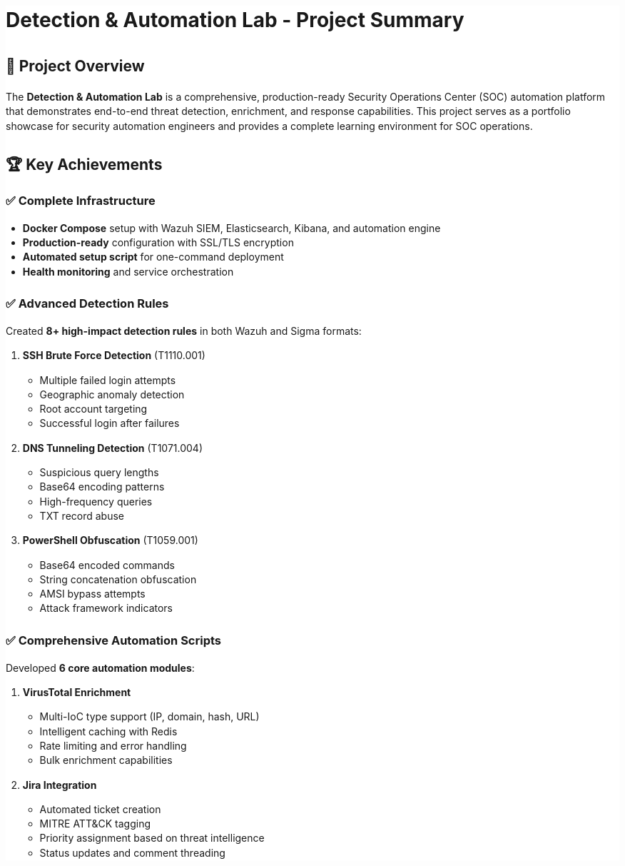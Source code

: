 # Detection & Automation Lab - Project Summary

## 🎯 Project Overview

The **Detection & Automation Lab** is a comprehensive, production-ready Security Operations Center (SOC) automation platform that demonstrates end-to-end threat detection, enrichment, and response capabilities. This project serves as a portfolio showcase for security automation engineers and provides a complete learning environment for SOC operations.

## 🏆 Key Achievements

### ✅ Complete Infrastructure
- **Docker Compose** setup with Wazuh SIEM, Elasticsearch, Kibana, and automation engine
- **Production-ready** configuration with SSL/TLS encryption
- **Automated setup script** for one-command deployment
- **Health monitoring** and service orchestration

### ✅ Advanced Detection Rules
Created **8+ high-impact detection rules** in both Wazuh and Sigma formats:

1. **SSH Brute Force Detection** (T1110.001)
   - Multiple failed login attempts
   - Geographic anomaly detection
   - Root account targeting
   - Successful login after failures

2. **DNS Tunneling Detection** (T1071.004)
   - Suspicious query lengths
   - Base64 encoding patterns
   - High-frequency queries
   - TXT record abuse

3. **PowerShell Obfuscation** (T1059.001)
   - Base64 encoded commands
   - String concatenation obfuscation
   - AMSI bypass attempts
   - Attack framework indicators

### ✅ Comprehensive Automation Scripts
Developed **6 core automation modules**:

1. **VirusTotal Enrichment**
   - Multi-IoC type support (IP, domain, hash, URL)
   - Intelligent caching with Redis
   - Rate limiting and error handling
   - Bulk enrichment capabilities

2. **Jira Integration**
   - Automated ticket creation
   - MITRE ATT&CK tagging
   - Priority assignment based on threat intelligence
   - Status updates and comment threading
